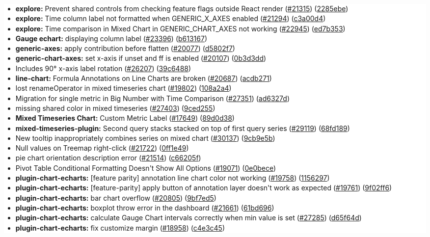 - **explore:** Prevent shared controls from checking feature flags outside React render ([#21315](https://github.com/apache/superset/issues/21315)) ([2285ebe](https://github.com/apache/superset/commit/2285ebe72ec4edded6d195052740b7f9f13d1f1b))
- **explore:** Time column label not formatted when GENERIC_X_AXES enabled ([#21294](https://github.com/apache/superset/issues/21294)) ([c3a00d4](https://github.com/apache/superset/commit/c3a00d43d055224d4a31ea9315934a59b556eea7))
- **explore:** Time comparison in Mixed Chart in GENERIC_CHART_AXES not working ([#22945](https://github.com/apache/superset/issues/22945)) ([ed7b353](https://github.com/apache/superset/commit/ed7b3533bcc119b2240a613ebc56ace33f1e1002))
- **Gauge echart:** displaying column label ([#23396](https://github.com/apache/superset/issues/23396)) ([b613167](https://github.com/apache/superset/commit/b613167636aae82170b24f697d79fcd70ef1ac56))
- **generic-axes:** apply contribution before flatten ([#20077](https://github.com/apache/superset/issues/20077)) ([d5802f7](https://github.com/apache/superset/commit/d5802f78964a5027184ff9e7f6b78c14b04fd988))
- **generic-chart-axes:** set x-axis if unset and ff is enabled ([#20107](https://github.com/apache/superset/issues/20107)) ([0b3d3dd](https://github.com/apache/superset/commit/0b3d3dd4caa7f4c31c1ba7229966a40ba0469e85))
- Includes 90° x-axis label rotation ([#26207](https://github.com/apache/superset/issues/26207)) ([39c6488](https://github.com/apache/superset/commit/39c6488463ab81417223a2e1b171c769b86306cf))
- **line-chart:** Formula Annotations on Line Charts are broken ([#20687](https://github.com/apache/superset/issues/20687)) ([acdb271](https://github.com/apache/superset/commit/acdb271422b937314d7175ac85eeeac5ead3bc16))
- lost renameOperator in mixed timeseries chart ([#19802](https://github.com/apache/superset/issues/19802)) ([108a2a4](https://github.com/apache/superset/commit/108a2a4eafc3150f7b7c33ed734e843a5d5c9f62))
- Migration for single metric in Big Number with Time Comparison ([#27351](https://github.com/apache/superset/issues/27351)) ([ad6327d](https://github.com/apache/superset/commit/ad6327db95ba8628e9890e2b2813ae088178d9c1))
- missing shared color in mixed timeseries ([#27403](https://github.com/apache/superset/issues/27403)) ([9ced255](https://github.com/apache/superset/commit/9ced2552dbeeaf60217b385d4c40cbaf4372c787))
- **Mixed Timeseries Chart:** Custom Metric Label ([#17649](https://github.com/apache/superset/issues/17649)) ([89d0d38](https://github.com/apache/superset/commit/89d0d38ed0eb211d44de8067bd091392a0f84f85))
- **mixed-timeseries-plugin:** Second query stacks stacked on top of first query series ([#29119](https://github.com/apache/superset/issues/29119)) ([68fd189](https://github.com/apache/superset/commit/68fd1895865a7c7fefe368db05f6fb22c8f1c048))
- New tooltip inappropriately combines series on mixed chart ([#30137](https://github.com/apache/superset/issues/30137)) ([9cb9e5b](https://github.com/apache/superset/commit/9cb9e5beee0ffda72fec7cffaf5930f3ca2b40ff))
- Null values on Treemap right-click ([#21722](https://github.com/apache/superset/issues/21722)) ([0ff1e49](https://github.com/apache/superset/commit/0ff1e49e3c720ed229f6a08daaa70bf14a053dca))
- pie chart orientation description error ([#21514](https://github.com/apache/superset/issues/21514)) ([c66205f](https://github.com/apache/superset/commit/c66205feac118a444e30cd6b6cb48d2c2e3d6411))
- Pivot Table Conditional Formatting Doesn't Show All Options ([#19071](https://github.com/apache/superset/issues/19071)) ([0e0bece](https://github.com/apache/superset/commit/0e0beceac173f765d8f9a0887732029b78603f6d))
- **plugin-chart-echarts:** [feature parity] annotation line chart color not working ([#19758](https://github.com/apache/superset/issues/19758)) ([1156297](https://github.com/apache/superset/commit/11562971fb95a601d11b2902f1704b72409f302d))
- **plugin-chart-echarts:** [feature-parity] apply button of annotation layer doesn't work as expected ([#19761](https://github.com/apache/superset/issues/19761)) ([9f02ff6](https://github.com/apache/superset/commit/9f02ff656d63e537c06822657dcfc2ff46f70e67))
- **plugin-chart-echarts:** bar chart overflow ([#20805](https://github.com/apache/superset/issues/20805)) ([9bf7ed5](https://github.com/apache/superset/commit/9bf7ed58cdc1d5523d0cb661f8fdbf7df9b10fe7))
- **plugin-chart-echarts:** boxplot throw error in the dashboard ([#21661](https://github.com/apache/superset/issues/21661)) ([61bd696](https://github.com/apache/superset/commit/61bd6962265d879e168f208854fc17b145b9e04d))
- **plugin-chart-echarts:** calculate Gauge Chart intervals correctly when min value is set ([#27285](https://github.com/apache/superset/issues/27285)) ([d65f64d](https://github.com/apache/superset/commit/d65f64d1ceacb69226fa1907343405b5571bc6a8))
- **plugin-chart-echarts:** fix customize margin ([#18958](https://github.com/apache/superset/issues/18958)) ([c4e3c45](https://github.com/apache/superset/commit/c4e3c45b3c24034205a1ceeb5387d63dc666a7fe))